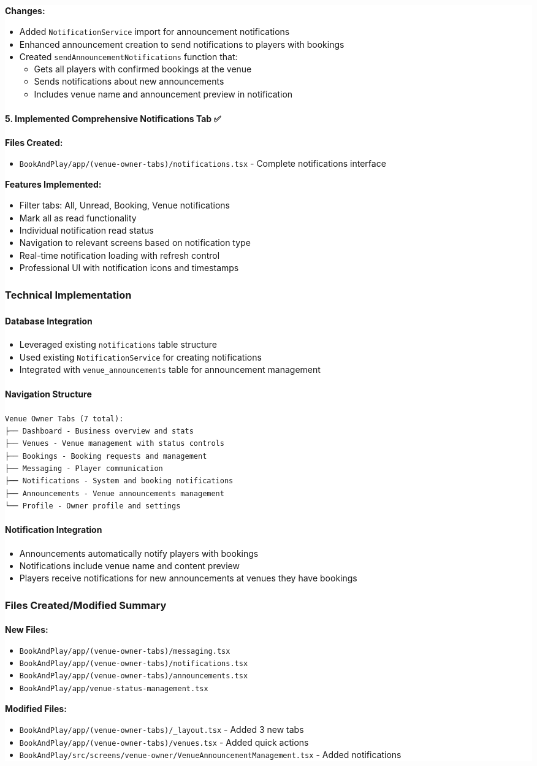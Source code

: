**Changes:**
- Added `NotificationService` import for announcement notifications
- Enhanced announcement creation to send notifications to players with bookings
- Created `sendAnnouncementNotifications` function that:
  - Gets all players with confirmed bookings at the venue
  - Sends notifications about new announcements
  - Includes venue name and announcement preview in notification

#### 5. Implemented Comprehensive Notifications Tab ✅
**Files Created:**
- `BookAndPlay/app/(venue-owner-tabs)/notifications.tsx` - Complete notifications interface

**Features Implemented:**
- Filter tabs: All, Unread, Booking, Venue notifications
- Mark all as read functionality
- Individual notification read status
- Navigation to relevant screens based on notification type
- Real-time notification loading with refresh control
- Professional UI with notification icons and timestamps

### Technical Implementation

#### Database Integration
- Leveraged existing `notifications` table structure
- Used existing `NotificationService` for creating notifications
- Integrated with `venue_announcements` table for announcement management

#### Navigation Structure
```
Venue Owner Tabs (7 total):
├── Dashboard - Business overview and stats
├── Venues - Venue management with status controls
├── Bookings - Booking requests and management
├── Messaging - Player communication
├── Notifications - System and booking notifications
├── Announcements - Venue announcements management
└── Profile - Owner profile and settings
```

#### Notification Integration
- Announcements automatically notify players with bookings
- Notifications include venue name and content preview
- Players receive notifications for new announcements at venues they have bookings

### Files Created/Modified Summary

**New Files:**
- `BookAndPlay/app/(venue-owner-tabs)/messaging.tsx`
- `BookAndPlay/app/(venue-owner-tabs)/notifications.tsx`
- `BookAndPlay/app/(venue-owner-tabs)/announcements.tsx`
- `BookAndPlay/app/venue-status-management.tsx`

**Modified Files:**
- `BookAndPlay/app/(venue-owner-tabs)/_layout.tsx` - Added 3 new tabs
- `BookAndPlay/app/(venue-owner-tabs)/venues.tsx` - Added quick actions
- `BookAndPlay/src/screens/venue-owner/VenueAnnouncementManagement.tsx` - Added notifications
